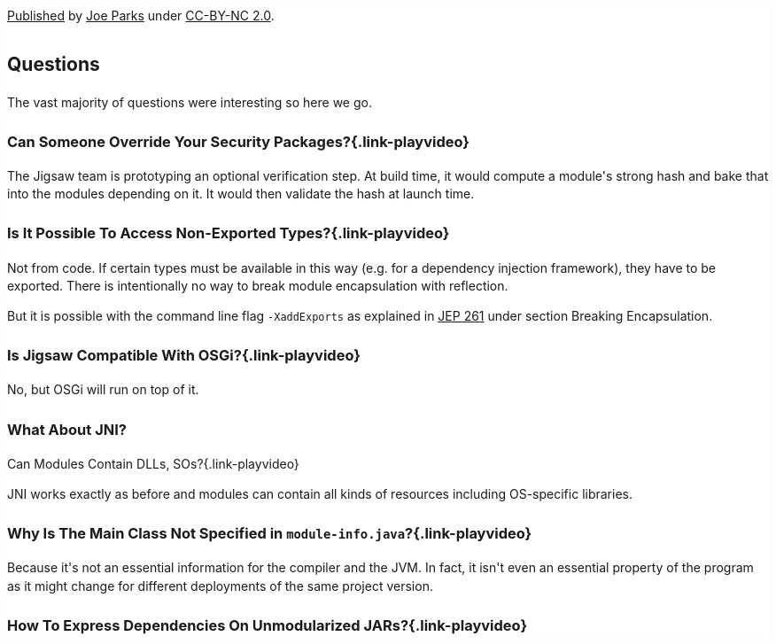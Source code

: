 [Published](https://www.flickr.com/photos/parksjd/9162806331) by [Joe Parks](https://www.flickr.com/photos/parksjd/) under [CC-BY-NC 2.0](https://creativecommons.org/licenses/by-nc/2.0/).

## Questions

The vast majority of questions were interesting so here we go.

### Can Someone Override Your Security Packages?[](https://www.youtube.com/watch?v=8RhwmJlZQgs&t=7h07m30s){.link-playvideo}

The Jigsaw team is prototyping an optional verification step.
At build time, it would compute a module's strong hash and bake that into the modules depending on it.
It would then validate the hash at launch time.

### Is It Possible To Access Non-Exported Types?[](https://www.youtube.com/watch?v=8RhwmJlZQgs&t=7h09m47s){.link-playvideo}

Not from code.
If certain types must be available in this way (e.g. for a dependency injection framework), they have to be exported.
There is intentionally no way to break module encapsulation with reflection.

But it is possible with the command line flag `-XaddExports` as explained in [JEP 261](http://openjdk.java.net/jeps/261) under section Breaking Encapsulation.

### Is Jigsaw Compatible With OSGi?[](https://www.youtube.com/watch?v=8RhwmJlZQgs&t=7h11m00s){.link-playvideo}

No, but OSGi will run on top of it.

### What About JNI?
Can Modules Contain DLLs, SOs?[](https://www.youtube.com/watch?v=8RhwmJlZQgs&t=7h12m11s){.link-playvideo}

JNI works exactly as before and modules can contain all kinds of resources including OS-specific libraries.

### Why Is The Main Class Not Specified in `module-info.java`?[](https://www.youtube.com/watch?v=8RhwmJlZQgs&t=7h12m52s){.link-playvideo}

Because it's not an essential information for the compiler and the JVM.
In fact, it isn't even an essential property of the program as it might change for different deployments of the same project version.

### How To Express Dependencies On Unmodularized JARs?[](https://www.youtube.com/watch?v=8RhwmJlZQgs&t=7h16m15s){.link-playvideo}
